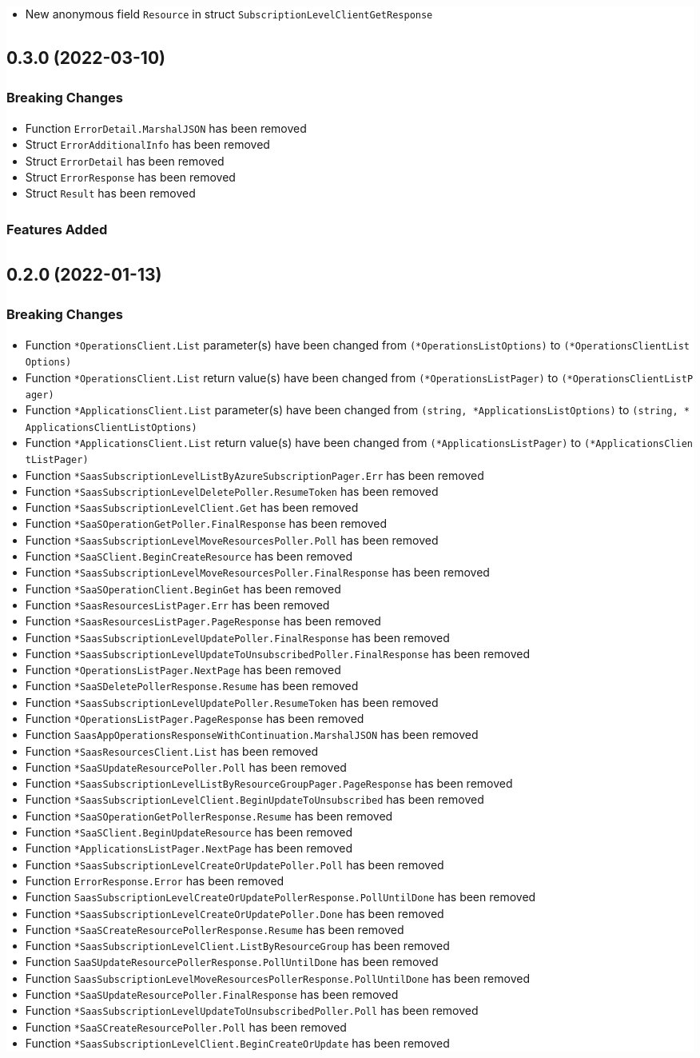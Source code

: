 - New anonymous field `Resource` in struct `SubscriptionLevelClientGetResponse`


## 0.3.0 (2022-03-10)
### Breaking Changes

- Function `ErrorDetail.MarshalJSON` has been removed
- Struct `ErrorAdditionalInfo` has been removed
- Struct `ErrorDetail` has been removed
- Struct `ErrorResponse` has been removed
- Struct `Result` has been removed

### Features Added



## 0.2.0 (2022-01-13)
### Breaking Changes

- Function `*OperationsClient.List` parameter(s) have been changed from `(*OperationsListOptions)` to `(*OperationsClientListOptions)`
- Function `*OperationsClient.List` return value(s) have been changed from `(*OperationsListPager)` to `(*OperationsClientListPager)`
- Function `*ApplicationsClient.List` parameter(s) have been changed from `(string, *ApplicationsListOptions)` to `(string, *ApplicationsClientListOptions)`
- Function `*ApplicationsClient.List` return value(s) have been changed from `(*ApplicationsListPager)` to `(*ApplicationsClientListPager)`
- Function `*SaasSubscriptionLevelListByAzureSubscriptionPager.Err` has been removed
- Function `*SaasSubscriptionLevelDeletePoller.ResumeToken` has been removed
- Function `*SaasSubscriptionLevelClient.Get` has been removed
- Function `*SaaSOperationGetPoller.FinalResponse` has been removed
- Function `*SaasSubscriptionLevelMoveResourcesPoller.Poll` has been removed
- Function `*SaaSClient.BeginCreateResource` has been removed
- Function `*SaasSubscriptionLevelMoveResourcesPoller.FinalResponse` has been removed
- Function `*SaaSOperationClient.BeginGet` has been removed
- Function `*SaasResourcesListPager.Err` has been removed
- Function `*SaasResourcesListPager.PageResponse` has been removed
- Function `*SaasSubscriptionLevelUpdatePoller.FinalResponse` has been removed
- Function `*SaasSubscriptionLevelUpdateToUnsubscribedPoller.FinalResponse` has been removed
- Function `*OperationsListPager.NextPage` has been removed
- Function `*SaaSDeletePollerResponse.Resume` has been removed
- Function `*SaasSubscriptionLevelUpdatePoller.ResumeToken` has been removed
- Function `*OperationsListPager.PageResponse` has been removed
- Function `SaasAppOperationsResponseWithContinuation.MarshalJSON` has been removed
- Function `*SaasResourcesClient.List` has been removed
- Function `*SaaSUpdateResourcePoller.Poll` has been removed
- Function `*SaasSubscriptionLevelListByResourceGroupPager.PageResponse` has been removed
- Function `*SaasSubscriptionLevelClient.BeginUpdateToUnsubscribed` has been removed
- Function `*SaaSOperationGetPollerResponse.Resume` has been removed
- Function `*SaaSClient.BeginUpdateResource` has been removed
- Function `*ApplicationsListPager.NextPage` has been removed
- Function `*SaasSubscriptionLevelCreateOrUpdatePoller.Poll` has been removed
- Function `ErrorResponse.Error` has been removed
- Function `SaasSubscriptionLevelCreateOrUpdatePollerResponse.PollUntilDone` has been removed
- Function `*SaasSubscriptionLevelCreateOrUpdatePoller.Done` has been removed
- Function `*SaaSCreateResourcePollerResponse.Resume` has been removed
- Function `*SaasSubscriptionLevelClient.ListByResourceGroup` has been removed
- Function `SaaSUpdateResourcePollerResponse.PollUntilDone` has been removed
- Function `SaasSubscriptionLevelMoveResourcesPollerResponse.PollUntilDone` has been removed
- Function `*SaaSUpdateResourcePoller.FinalResponse` has been removed
- Function `*SaasSubscriptionLevelUpdateToUnsubscribedPoller.Poll` has been removed
- Function `*SaaSCreateResourcePoller.Poll` has been removed
- Function `*SaasSubscriptionLevelClient.BeginCreateOrUpdate` has been removed
